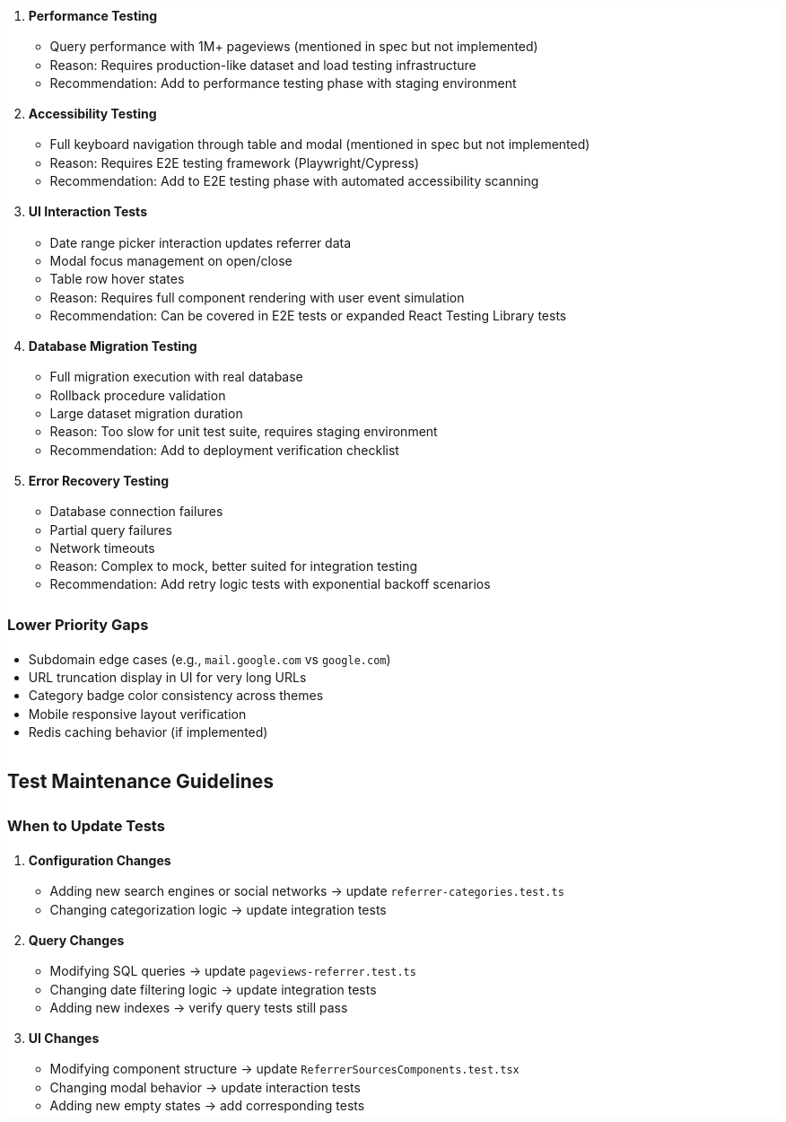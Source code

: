 1. **Performance Testing**
   - Query performance with 1M+ pageviews (mentioned in spec but not implemented)
   - Reason: Requires production-like dataset and load testing infrastructure
   - Recommendation: Add to performance testing phase with staging environment

2. **Accessibility Testing**
   - Full keyboard navigation through table and modal (mentioned in spec but not implemented)
   - Reason: Requires E2E testing framework (Playwright/Cypress)
   - Recommendation: Add to E2E testing phase with automated accessibility scanning

3. **UI Interaction Tests**
   - Date range picker interaction updates referrer data
   - Modal focus management on open/close
   - Table row hover states
   - Reason: Requires full component rendering with user event simulation
   - Recommendation: Can be covered in E2E tests or expanded React Testing Library tests

4. **Database Migration Testing**
   - Full migration execution with real database
   - Rollback procedure validation
   - Large dataset migration duration
   - Reason: Too slow for unit test suite, requires staging environment
   - Recommendation: Add to deployment verification checklist

5. **Error Recovery Testing**
   - Database connection failures
   - Partial query failures
   - Network timeouts
   - Reason: Complex to mock, better suited for integration testing
   - Recommendation: Add retry logic tests with exponential backoff scenarios

### Lower Priority Gaps

- Subdomain edge cases (e.g., `mail.google.com` vs `google.com`)
- URL truncation display in UI for very long URLs
- Category badge color consistency across themes
- Mobile responsive layout verification
- Redis caching behavior (if implemented)

## Test Maintenance Guidelines

### When to Update Tests

1. **Configuration Changes**
   - Adding new search engines or social networks → update `referrer-categories.test.ts`
   - Changing categorization logic → update integration tests

2. **Query Changes**
   - Modifying SQL queries → update `pageviews-referrer.test.ts`
   - Changing date filtering logic → update integration tests
   - Adding new indexes → verify query tests still pass

3. **UI Changes**
   - Modifying component structure → update `ReferrerSourcesComponents.test.tsx`
   - Changing modal behavior → update interaction tests
   - Adding new empty states → add corresponding tests
